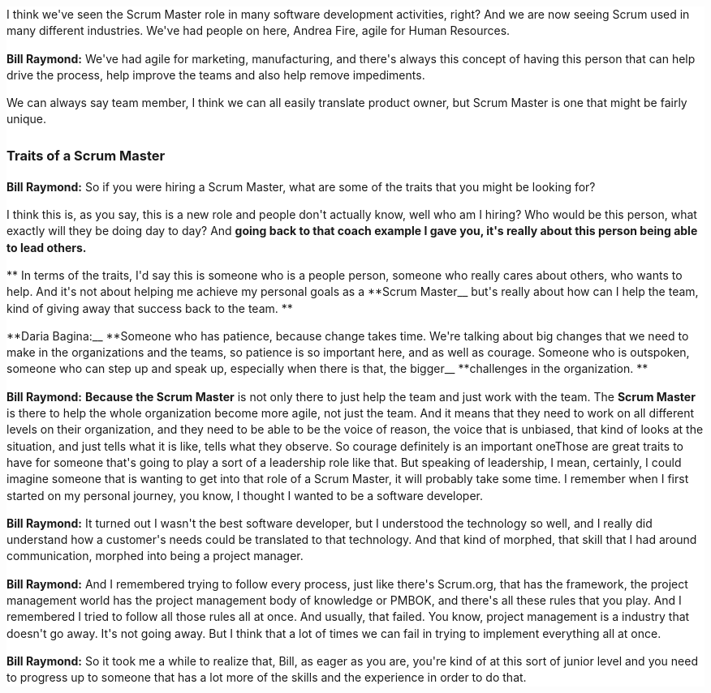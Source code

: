 I think we've seen the Scrum Master role in many software development activities, right? And we are now seeing Scrum used in many different industries. We've had people on here, Andrea Fire, agile for Human Resources.

**Bill Raymond:** We've had agile for marketing, manufacturing, and there's always this concept of having this person that can help drive the process, help improve the teams and also help remove impediments.

We can always say team member, I think we can all easily translate product owner, but Scrum Master is one that might be fairly unique.

### Traits of a Scrum Master

**Bill Raymond:** So if you were hiring a Scrum Master, what are some of the traits that you might be looking for?

I think this is, as you say, this is a new role and people don't actually know, well who am I hiring? Who would be this person, what exactly will they be doing day to day? And **going back to that coach example I gave you, it's really about this person being able to lead others.**

\** In terms of the traits, I'd say this is someone who is a people person, someone who really cares about others, who wants to help. And it's not about helping me achieve my personal goals as a **Scrum Master__ but's really about how can I help the team, kind of giving away that success back to the team. **

**Daria Bagina:__ **Someone who has patience, because change takes time. We're talking about big changes that we need to make in the organizations and the teams, so patience is so important here, and as well as courage. Someone who is outspoken, someone who can step up and speak up, especially when there is that, the bigger__ **challenges in the organization. **

**Bill Raymond:** **Because the Scrum Master** is not only there to just help the team and just work with the team. The **Scrum Master** is there to help the whole organization become more agile, not just the team. And it means that they need to work on all different levels on their organization, and they need to be able to be the voice of reason, the voice that is unbiased, that kind of looks at the situation, and just tells what it is like, tells what they observe. So courage definitely is an important oneThose are great traits to have for someone that's going to play a sort of a leadership role like that. But speaking of leadership, I mean, certainly, I could imagine someone that is wanting to get into that role of a Scrum Master, it will probably take some time. I remember when I first started on my personal journey, you know, I thought I wanted to be a software developer.

**Bill Raymond:** It turned out I wasn't the best software developer, but I understood the technology so well, and I really did understand how a customer's needs could be translated to that technology. And that kind of morphed, that skill that I had around communication, morphed into being a project manager.

**Bill Raymond:** And I remembered trying to follow every process, just like there's Scrum.org, that has the framework, the project management world has the project management body of knowledge or PMBOK, and there's all these rules that you play. And I remembered I tried to follow all those rules all at once. And usually, that failed. You know, project management is a industry that doesn't go away. It's not going away. But I think that a lot of times we can fail in trying to implement everything all at once.

**Bill Raymond:** So it took me a while to realize that, Bill, as eager as you are, you're kind of at this sort of junior level and you need to progress up to someone that has a lot more of the skills and the experience in order to do that.
